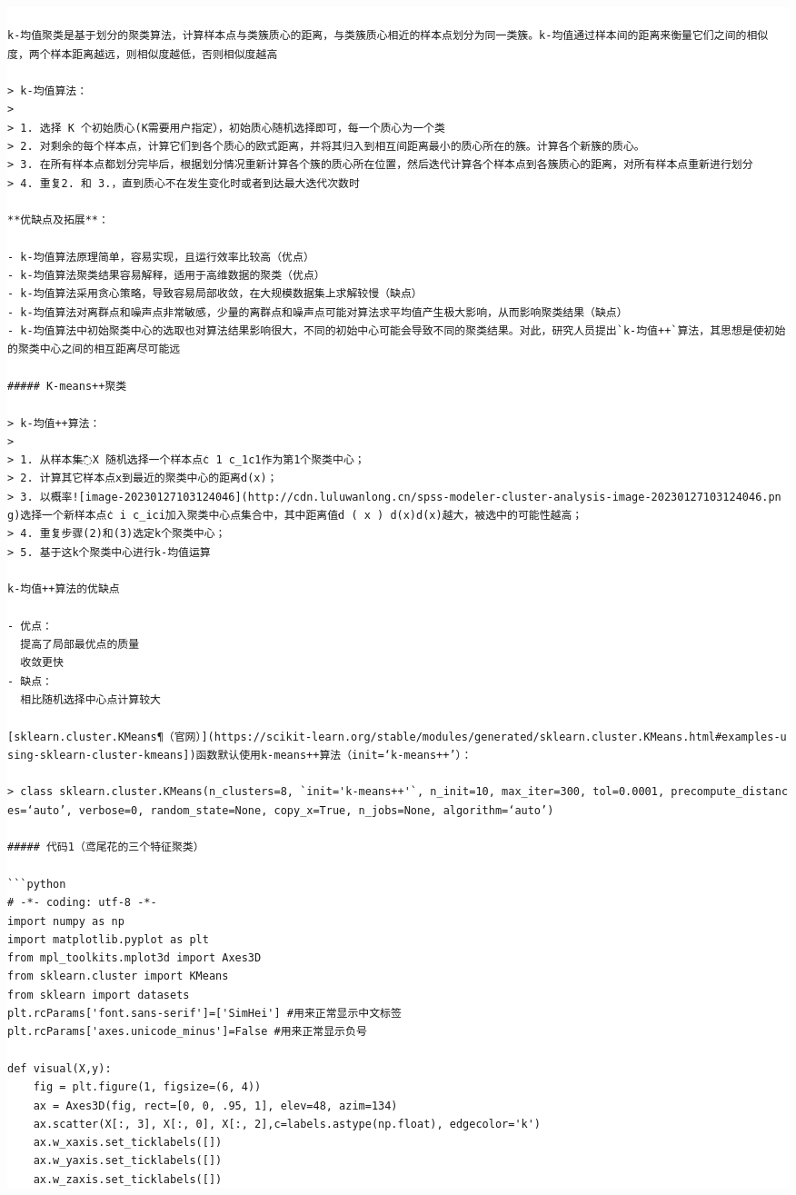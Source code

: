 ```

k‐均值聚类是基于划分的聚类算法，计算样本点与类簇质心的距离，与类簇质心相近的样本点划分为同一类簇。k‐均值通过样本间的距离来衡量它们之间的相似度，两个样本距离越远，则相似度越低，否则相似度越高

> k-均值算法：
>
> 1. 选择 K 个初始质心(K需要用户指定），初始质心随机选择即可，每一个质心为一个类
> 2. 对剩余的每个样本点，计算它们到各个质心的欧式距离，并将其归入到相互间距离最小的质心所在的簇。计算各个新簇的质心。
> 3. 在所有样本点都划分完毕后，根据划分情况重新计算各个簇的质心所在位置，然后迭代计算各个样本点到各簇质心的距离，对所有样本点重新进行划分
> 4. 重复2. 和 3.，直到质心不在发生变化时或者到达最大迭代次数时

**优缺点及拓展**：

- k‐均值算法原理简单，容易实现，且运行效率比较高（优点）
- k‐均值算法聚类结果容易解释，适用于高维数据的聚类（优点）
- k‐均值算法采用贪心策略，导致容易局部收敛，在大规模数据集上求解较慢（缺点）
- k‐均值算法对离群点和噪声点非常敏感，少量的离群点和噪声点可能对算法求平均值产生极大影响，从而影响聚类结果（缺点）
- k‐均值算法中初始聚类中心的选取也对算法结果影响很大，不同的初始中心可能会导致不同的聚类结果。对此，研究人员提出`k‐均值++`算法，其思想是使初始的聚类中心之间的相互距离尽可能远

##### K-means++聚类

> k‐均值++算法：
>
> 1. 从样本集߯X 随机选择一个样本点ܿc 1 c_1c1作为第1个聚类中心；
> 2. 计算其它样本点x到最近的聚类中心的距离݀d(x)；
> 3. 以概率![image-20230127103124046](http://cdn.luluwanlong.cn/spss-modeler-cluster-analysis-image-20230127103124046.png)选择一个新样本点ܿc i c_ici加入聚类中心点集合中，其中距离值݀d ( x ) d(x)d(x)越大，被选中的可能性越高；
> 4. 重复步骤(2)和(3)选定k个聚类中心；
> 5. 基于这k个聚类中心进行k‐均值运算

k‐均值++算法的优缺点

- 优点：
  提高了局部最优点的质量
  收敛更快
- 缺点：
  相比随机选择中心点计算较大

[sklearn.cluster.KMeans¶（官网）](https://scikit-learn.org/stable/modules/generated/sklearn.cluster.KMeans.html#examples-using-sklearn-cluster-kmeans])函数默认使用k-means++算法（init=‘k-means++’）：

> class sklearn.cluster.KMeans(n_clusters=8, `init='k-means++'`, n_init=10, max_iter=300, tol=0.0001, precompute_distances=‘auto’, verbose=0, random_state=None, copy_x=True, n_jobs=None, algorithm=‘auto’)

##### 代码1（鸢尾花的三个特征聚类）

```python
# -*- coding: utf-8 -*-
import numpy as np
import matplotlib.pyplot as plt
from mpl_toolkits.mplot3d import Axes3D
from sklearn.cluster import KMeans
from sklearn import datasets
plt.rcParams['font.sans-serif']=['SimHei'] #用来正常显示中文标签
plt.rcParams['axes.unicode_minus']=False #用来正常显示负号

def visual(X,y):
    fig = plt.figure(1, figsize=(6, 4))
    ax = Axes3D(fig, rect=[0, 0, .95, 1], elev=48, azim=134)
    ax.scatter(X[:, 3], X[:, 0], X[:, 2],c=labels.astype(np.float), edgecolor='k')
    ax.w_xaxis.set_ticklabels([])
    ax.w_yaxis.set_ticklabels([])
    ax.w_zaxis.set_ticklabels([])
```